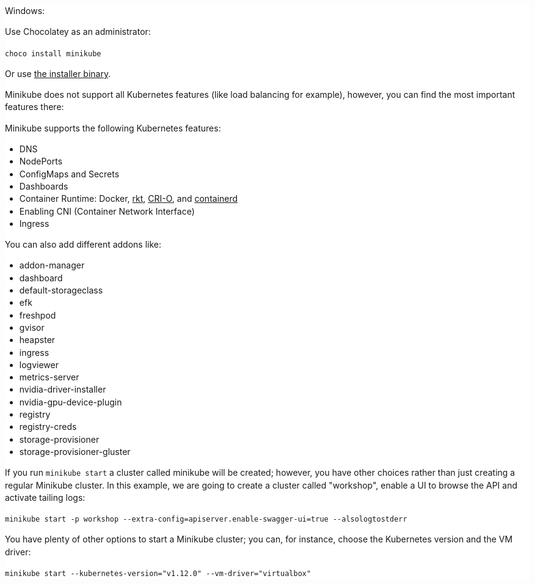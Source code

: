 Windows:

Use Chocolatey as an administrator:

```
choco install minikube
```

Or use [the installer binary](https://github.com/kubernetes/minikube/releases/latest/download/minikube-installer.exe).

Minikube does not support all Kubernetes features (like load balancing for example), however, you can find the most important features there:

Minikube supports the following Kubernetes features:

- DNS
- NodePorts
- ConfigMaps and Secrets
- Dashboards
- Container Runtime: Docker, [rkt](https://github.com/rkt/rkt), [CRI-O](https://github.com/kubernetes-incubator/cri-o), and [containerd](https://github.com/containerd/containerd)
- Enabling CNI (Container Network Interface)
- Ingress

You can also add different addons like:

- addon-manager
- dashboard
- default-storageclass
- efk
- freshpod
- gvisor
- heapster
- ingress
- logviewer
- metrics-server
- nvidia-driver-installer
- nvidia-gpu-device-plugin
- registry
- registry-creds
- storage-provisioner
- storage-provisioner-gluster

If you run `minikube start` a cluster called minikube will be created; however, you have other choices rather than just creating a regular Minikube cluster. In this example, we are going to create a cluster called "workshop", enable a UI to browse the API and activate tailing logs:

```
minikube start -p workshop --extra-config=apiserver.enable-swagger-ui=true --alsologtostderr
```

You have plenty of other options to start a Minikube cluster; you can, for instance, choose the Kubernetes version and the VM driver:

```
minikube start --kubernetes-version="v1.12.0" --vm-driver="virtualbox"  
```
